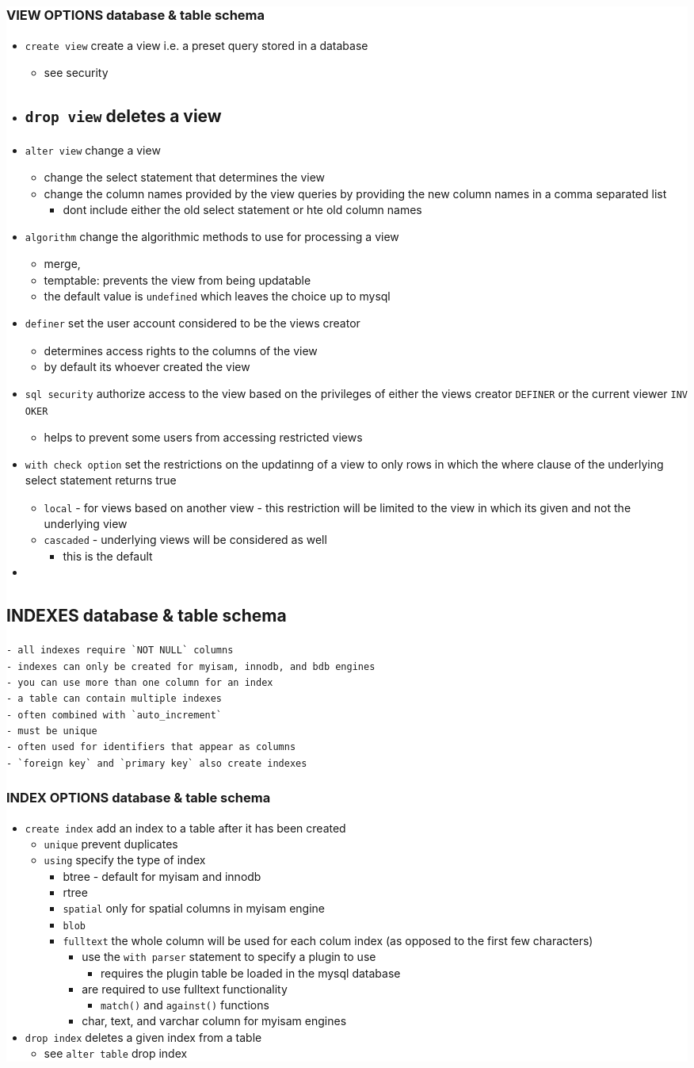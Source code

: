 ### VIEW OPTIONS database & table schema

- `create view` create a view i.e. a preset query stored in a database
  - see security
- ## `drop view` deletes a view

- `alter view` change a view

  - change the select statement that determines the view
  - change the column names provided by the view queries by providing the new column names in a comma separated list
    - dont include either the old select statement or hte old column names

- `algorithm` change the algorithmic methods to use for processing a view
  - merge,
  - temptable: prevents the view from being updatable
  - the default value is `undefined` which leaves the choice up to mysql
- `definer` set the user account considered to be the views creator
  - determines access rights to the columns of the view
  - by default its whoever created the view
- `sql security` authorize access to the view based on the privileges of either the views creator `DEFINER` or the current viewer `INVOKER`
  - helps to prevent some users from accessing restricted views
- `with check option` set the restrictions on the updatinng of a view to only rows in which the where clause of the underlying select statement returns true
  - `local` - for views based on another view - this restriction will be limited to the view in which its given and not the underlying view
  - `cascaded` - underlying views will be considered as well
    - this is the default
-

## INDEXES database & table schema

    - all indexes require `NOT NULL` columns
    - indexes can only be created for myisam, innodb, and bdb engines
    - you can use more than one column for an index
    - a table can contain multiple indexes
    - often combined with `auto_increment`
    - must be unique
    - often used for identifiers that appear as columns
    - `foreign key` and `primary key` also create indexes

### INDEX OPTIONS database & table schema

- `create index` add an index to a table after it has been created
  - `unique` prevent duplicates
  - `using` specify the type of index
    - btree - default for myisam and innodb
    - rtree
    - `spatial` only for spatial columns in myisam engine
    - `blob`
    - `fulltext` the whole column will be used for each colum index (as opposed to the first few characters)
      - use the `with parser` statement to specify a plugin to use
        - requires the plugin table be loaded in the mysql database
      - are required to use fulltext functionality
        - `match()` and `against()` functions
      - char, text, and varchar column for myisam engines
- `drop index` deletes a given index from a table
  - see `alter table` drop index
